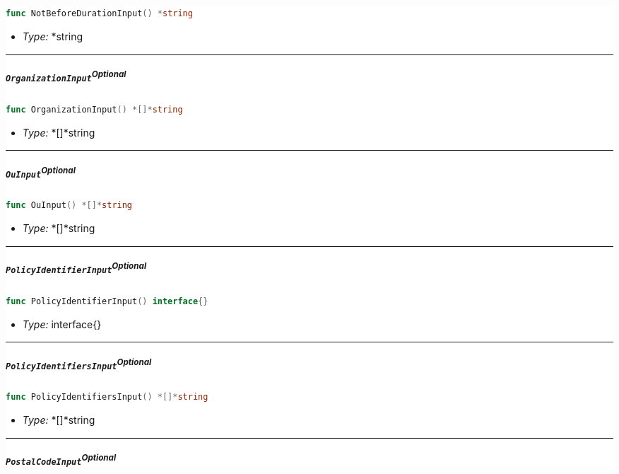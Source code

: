 ```go
func NotBeforeDurationInput() *string
```

- *Type:* *string

---

##### `OrganizationInput`<sup>Optional</sup> <a name="OrganizationInput" id="@cdktf/provider-vault.pkiSecretBackendRole.PkiSecretBackendRole.property.organizationInput"></a>

```go
func OrganizationInput() *[]*string
```

- *Type:* *[]*string

---

##### `OuInput`<sup>Optional</sup> <a name="OuInput" id="@cdktf/provider-vault.pkiSecretBackendRole.PkiSecretBackendRole.property.ouInput"></a>

```go
func OuInput() *[]*string
```

- *Type:* *[]*string

---

##### `PolicyIdentifierInput`<sup>Optional</sup> <a name="PolicyIdentifierInput" id="@cdktf/provider-vault.pkiSecretBackendRole.PkiSecretBackendRole.property.policyIdentifierInput"></a>

```go
func PolicyIdentifierInput() interface{}
```

- *Type:* interface{}

---

##### `PolicyIdentifiersInput`<sup>Optional</sup> <a name="PolicyIdentifiersInput" id="@cdktf/provider-vault.pkiSecretBackendRole.PkiSecretBackendRole.property.policyIdentifiersInput"></a>

```go
func PolicyIdentifiersInput() *[]*string
```

- *Type:* *[]*string

---

##### `PostalCodeInput`<sup>Optional</sup> <a name="PostalCodeInput" id="@cdktf/provider-vault.pkiSecretBackendRole.PkiSecretBackendRole.property.postalCodeInput"></a>

